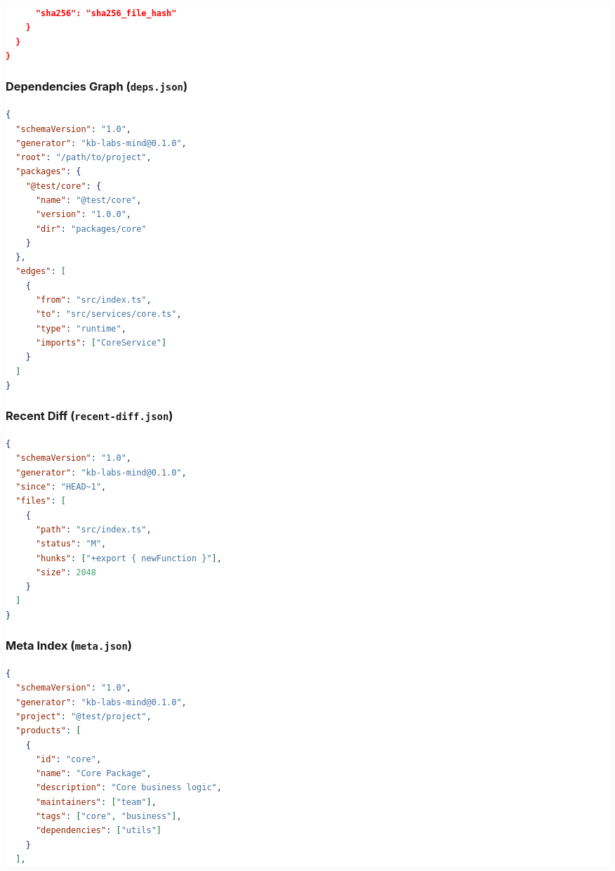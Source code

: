 ```json
      "sha256": "sha256_file_hash"
    }
  }
}
```

### Dependencies Graph (`deps.json`)
```json
{
  "schemaVersion": "1.0",
  "generator": "kb-labs-mind@0.1.0",
  "root": "/path/to/project",
  "packages": {
    "@test/core": {
      "name": "@test/core",
      "version": "1.0.0",
      "dir": "packages/core"
    }
  },
  "edges": [
    {
      "from": "src/index.ts",
      "to": "src/services/core.ts",
      "type": "runtime",
      "imports": ["CoreService"]
    }
  ]
}
```

### Recent Diff (`recent-diff.json`)
```json
{
  "schemaVersion": "1.0",
  "generator": "kb-labs-mind@0.1.0",
  "since": "HEAD~1",
  "files": [
    {
      "path": "src/index.ts",
      "status": "M",
      "hunks": ["+export { newFunction }"],
      "size": 2048
    }
  ]
}
```

### Meta Index (`meta.json`)
```json
{
  "schemaVersion": "1.0",
  "generator": "kb-labs-mind@0.1.0",
  "project": "@test/project",
  "products": [
    {
      "id": "core",
      "name": "Core Package",
      "description": "Core business logic",
      "maintainers": ["team"],
      "tags": ["core", "business"],
      "dependencies": ["utils"]
    }
  ],
```